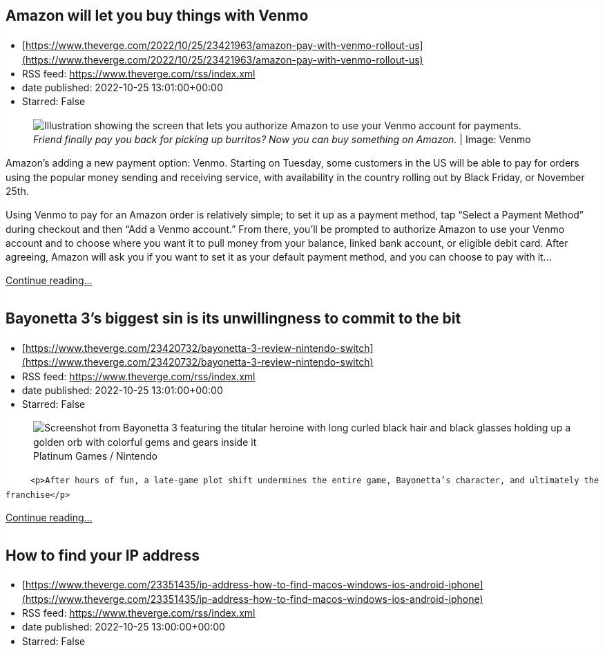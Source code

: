 ## Amazon will let you buy things with Venmo
 - [https://www.theverge.com/2022/10/25/23421963/amazon-pay-with-venmo-rollout-us](https://www.theverge.com/2022/10/25/23421963/amazon-pay-with-venmo-rollout-us)
 - RSS feed: https://www.theverge.com/rss/index.xml
 - date published: 2022-10-25 13:01:00+00:00
 - Starred: False

<figure>
      <img alt="Illustration showing the screen that lets you authorize Amazon to use your Venmo account for payments." src="https://cdn.vox-cdn.com/thumbor/8hItp2emhQQkfddPx_sSeEoNF9Y=/236x0:1304x712/1310x873/cdn.vox-cdn.com/uploads/chorus_image/image/71540492/Venmo_x_Amazon.0.png" />
        <figcaption><em>Friend finally pay you back for picking up burritos? Now you can buy something on Amazon.</em> | Image: Venmo</figcaption>
    </figure>

  <p id="maYjAV">Amazon’s adding a new payment option: Venmo. Starting on Tuesday, some customers in the US will be able to pay for orders using the popular money sending and receiving service, with availability in the country rolling out by Black Friday, or November 25th.</p>
<p id="cHzwpg">Using Venmo to pay for an Amazon order is relatively simple; to set it up as a payment method, tap “Select a Payment Method” during checkout and then “Add a Venmo account.” From there, you’ll be prompted to authorize Amazon to use your Venmo account and to choose where you want it to pull money from your balance, linked bank account, or eligible debit card. After agreeing, Amazon will ask you if you want to set it as your default payment method, and you can choose to pay with it...</p>
  <p>
    <a href="https://www.theverge.com/2022/10/25/23421963/amazon-pay-with-venmo-rollout-us">Continue reading&hellip;</a>
  </p>

## Bayonetta 3’s biggest sin is its unwillingness to commit to the bit
 - [https://www.theverge.com/23420732/bayonetta-3-review-nintendo-switch](https://www.theverge.com/23420732/bayonetta-3-review-nintendo-switch)
 - RSS feed: https://www.theverge.com/rss/index.xml
 - date published: 2022-10-25 13:01:00+00:00
 - Starred: False

<figure>
      <img alt="Screenshot from Bayonetta 3 featuring the titular heroine with long curled black hair and black glasses holding up a golden orb with colorful gems and gears inside it" src="https://cdn.vox-cdn.com/thumbor/U244zGfVdmPyYXOdX1QX1IThAUc=/300x0:1920x1080/1310x873/cdn.vox-cdn.com/uploads/chorus_image/image/71540494/Switch_Bayonetta3_screenshot_55.0.jpg" />
        <figcaption>Platinum Games / Nintendo</figcaption>
    </figure>


  		 <p>After hours of fun, a late-game plot shift undermines the entire game, Bayonetta’s character, and ultimately the franchise</p>
  <p>
    <a href="https://www.theverge.com/23420732/bayonetta-3-review-nintendo-switch">Continue reading&hellip;</a>
  </p>

## How to find your IP address
 - [https://www.theverge.com/23351435/ip-address-how-to-find-macos-windows-ios-android-iphone](https://www.theverge.com/23351435/ip-address-how-to-find-macos-windows-ios-android-iphone)
 - RSS feed: https://www.theverge.com/rss/index.xml
 - date published: 2022-10-25 13:00:00+00:00
 - Starred: False
